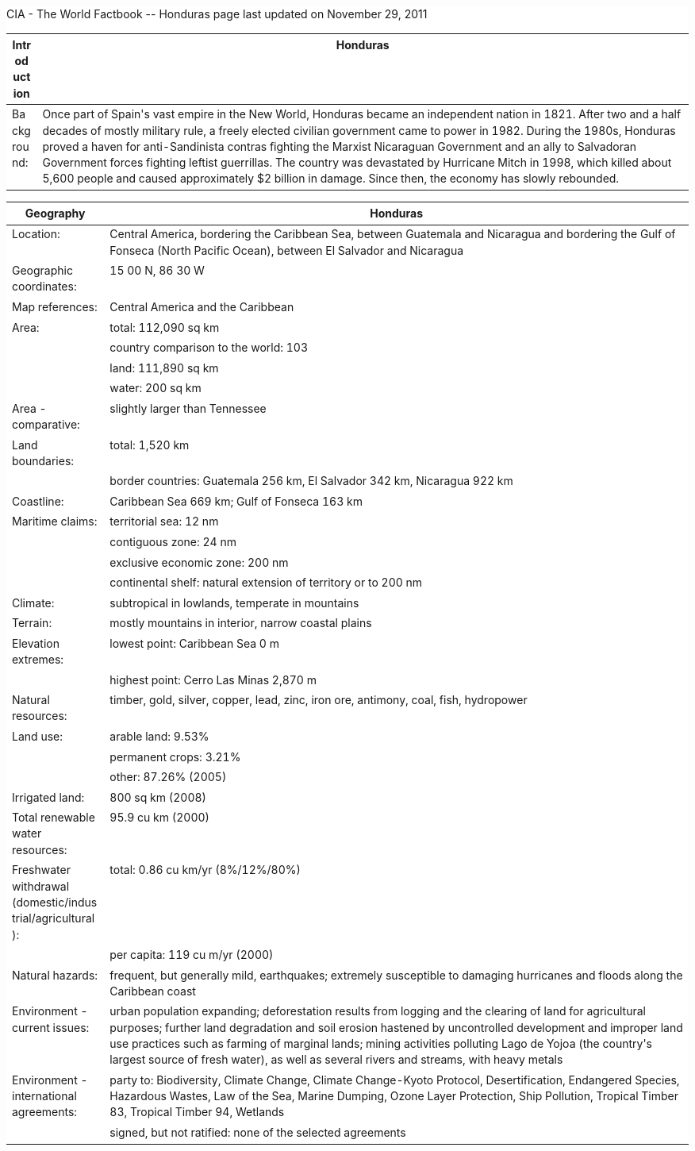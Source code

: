 CIA - The World Factbook -- Honduras
page last updated on November 29, 2011


| Introduction | Honduras |
| --- | --- |
| Background: | Once part of Spain's vast empire in the New World, Honduras became an independent nation in 1821. After two and a half decades of mostly military rule, a freely elected civilian government came to power in 1982. During the 1980s, Honduras proved a haven for anti-Sandinista contras fighting the Marxist Nicaraguan Government and an ally to Salvadoran Government forces fighting leftist guerrillas. The country was devastated by Hurricane Mitch in 1998, which killed about 5,600 people and caused approximately $2 billion in damage. Since then, the economy has slowly rebounded. |


| Geography | Honduras |
| --- | --- |
| Location: | Central America, bordering the Caribbean Sea, between Guatemala and Nicaragua and bordering the Gulf of Fonseca (North Pacific Ocean), between El Salvador and Nicaragua |
| Geographic coordinates: | 15 00 N, 86 30 W |
| Map references: | Central America and the Caribbean |
| Area: | total: 112,090 sq km |
| | country comparison to the world: 103 |
| | land: 111,890 sq km |
| | water: 200 sq km |
| Area - comparative: | slightly larger than Tennessee |
| Land boundaries: | total: 1,520 km |
| | border countries: Guatemala 256 km, El Salvador 342 km, Nicaragua 922 km |
| Coastline: | Caribbean Sea 669 km; Gulf of Fonseca 163 km |
| Maritime claims: | territorial sea: 12 nm |
| | contiguous zone: 24 nm |
| | exclusive economic zone: 200 nm |
| | continental shelf: natural extension of territory or to 200 nm |
| Climate: | subtropical in lowlands, temperate in mountains |
| Terrain: | mostly mountains in interior, narrow coastal plains |
| Elevation extremes: | lowest point: Caribbean Sea 0 m |
| | highest point: Cerro Las Minas 2,870 m |
| Natural resources: | timber, gold, silver, copper, lead, zinc, iron ore, antimony, coal, fish, hydropower |
| Land use: | arable land: 9.53% |
| | permanent crops: 3.21% |
| | other: 87.26% (2005) |
| Irrigated land: | 800 sq km (2008) |
| Total renewable water resources: | 95.9 cu km (2000) |
| Freshwater withdrawal (domestic/industrial/agricultural): | total: 0.86 cu km/yr (8%/12%/80%) |
| | per capita: 119 cu m/yr (2000) |
| Natural hazards: | frequent, but generally mild, earthquakes; extremely susceptible to damaging hurricanes and floods along the Caribbean coast |
| Environment - current issues: | urban population expanding; deforestation results from logging and the clearing of land for agricultural purposes; further land degradation and soil erosion hastened by uncontrolled development and improper land use practices such as farming of marginal lands; mining activities polluting Lago de Yojoa (the country's largest source of fresh water), as well as several rivers and streams, with heavy metals |
| Environment - international agreements: | party to: Biodiversity, Climate Change, Climate Change-Kyoto Protocol, Desertification, Endangered Species, Hazardous Wastes, Law of the Sea, Marine Dumping, Ozone Layer Protection, Ship Pollution, Tropical Timber 83, Tropical Timber 94, Wetlands |
| | signed, but not ratified: none of the selected agreements |